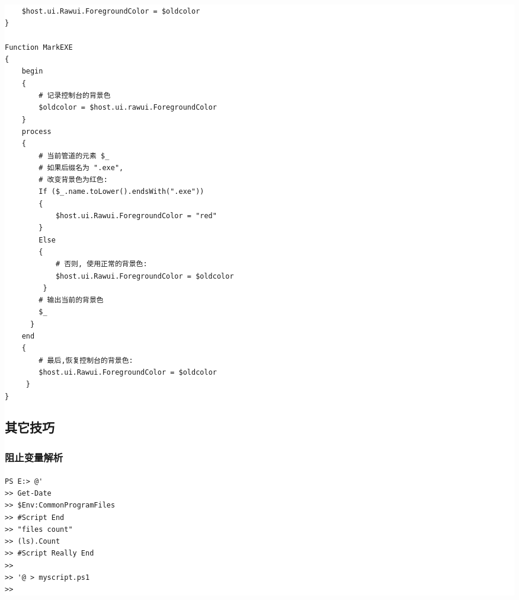 ```
    $host.ui.Rawui.ForegroundColor = $oldcolor
}

Function MarkEXE
{
    begin
    {
        # 记录控制台的背景色
        $oldcolor = $host.ui.rawui.ForegroundColor
    }
    process
    {
        # 当前管道的元素 $_
        # 如果后缀名为 ".exe",
        # 改变背景色为红色:
        If ($_.name.toLower().endsWith(".exe"))
        {
            $host.ui.Rawui.ForegroundColor = "red"
        }
        Else
        {
            # 否则, 使用正常的背景色:
            $host.ui.Rawui.ForegroundColor = $oldcolor
         }
        # 输出当前的背景色
        $_
      }
    end
    {
        # 最后,恢复控制台的背景色:
        $host.ui.Rawui.ForegroundColor = $oldcolor
     }
}
```

## 其它技巧

### 阻止变量解析

```
PS E:> @'
>> Get-Date
>> $Env:CommonProgramFiles
>> #Script End
>> "files count"
>> (ls).Count
>> #Script Really End
>>
>> '@ > myscript.ps1
>>
```
